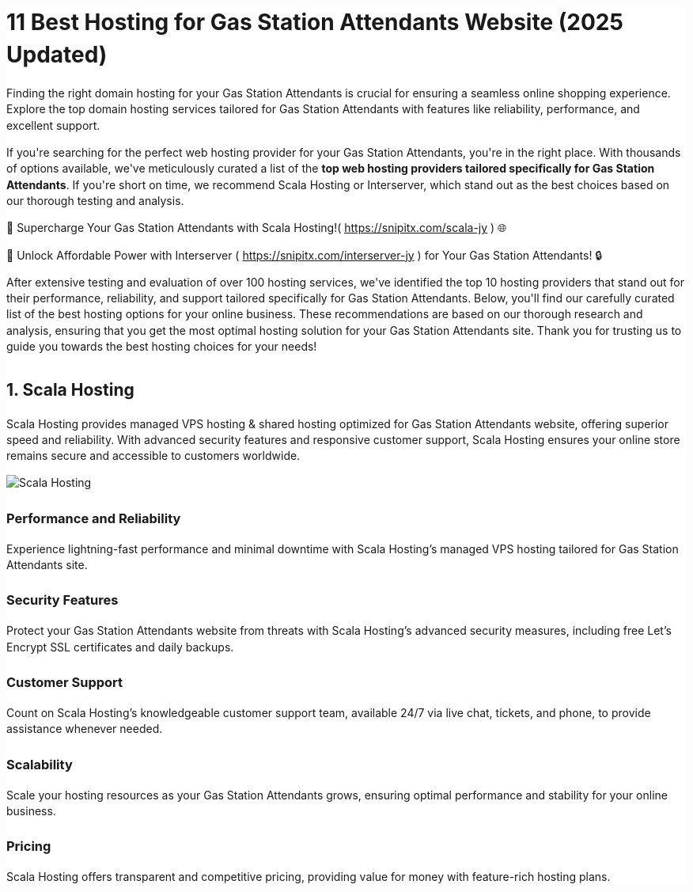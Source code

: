 # 11 Best Hosting for Gas Station Attendants Website (2025 Updated)

Finding the right domain hosting for your Gas Station Attendants is crucial for ensuring a seamless online shopping experience. Explore the top domain hosting services tailored for Gas Station Attendants with features like reliability, performance, and excellent support.

If you're searching for the perfect web hosting provider for your Gas Station Attendants, you're in the right place. With thousands of options available, we've meticulously curated a list of the **top web hosting providers tailored specifically for Gas Station Attendants**. If you're short on time, we recommend Scala Hosting or Interserver, which stand out as the best choices based on our thorough testing and analysis.

🚀 Supercharge Your Gas Station Attendants with Scala Hosting!( https://snipitx.com/scala-jy ) 🌐 

💸 Unlock Affordable Power with Interserver ( https://snipitx.com/interserver-jy ) for Your Gas Station Attendants! 🔒

After extensive testing and evaluation of over 100 hosting services, we've identified the top 10 hosting providers that stand out for their performance, reliability, and support tailored specifically for Gas Station Attendants. Below, you'll find our carefully curated list of the best hosting options for your online business. These recommendations are based on our thorough research and analysis, ensuring that you get the most optimal hosting solution for your Gas Station Attendants site. Thank you for trusting us to guide you towards the best hosting choices for your needs!

## 1. Scala Hosting

Scala Hosting provides managed VPS hosting & shared hosting optimized for Gas Station Attendants website, offering superior speed and reliability. With advanced security features and responsive customer support, Scala Hosting ensures your online store remains secure and accessible to customers worldwide.

![Scala Hosting](https://i.imgur.com/uJ5JIK3.png "Scala Web Hosting")

### Performance and Reliability
Experience lightning-fast performance and minimal downtime with Scala Hosting’s managed VPS hosting tailored for Gas Station Attendants site.

### Security Features
Protect your Gas Station Attendants website from threats with Scala Hosting’s advanced security measures, including free Let’s Encrypt SSL certificates and daily backups.

### Customer Support
Count on Scala Hosting’s knowledgeable customer support team, available 24/7 via live chat, tickets, and phone, to provide assistance whenever needed.

### Scalability
Scale your hosting resources as your Gas Station Attendants grows, ensuring optimal performance and stability for your online business.

### Pricing
Scala Hosting offers transparent and competitive pricing, providing value for money with feature-rich hosting plans.
